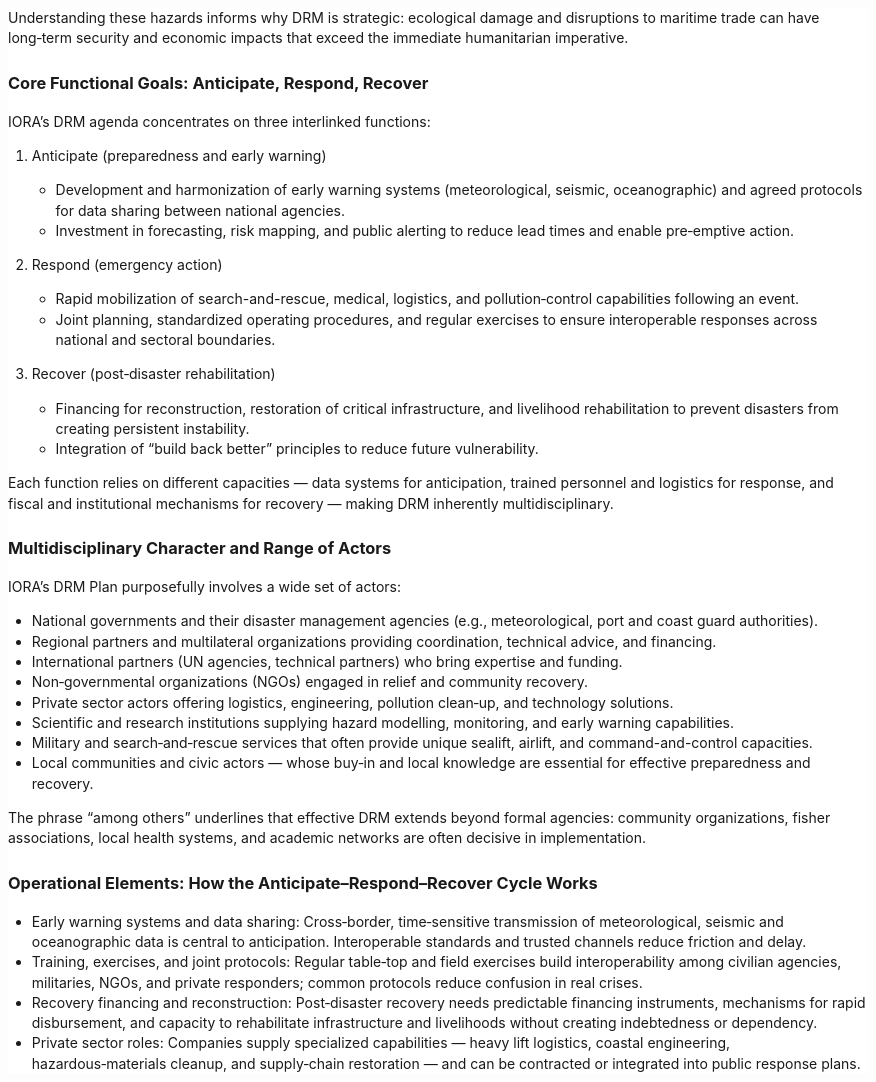 Understanding these hazards informs why DRM is strategic: ecological damage and disruptions to maritime trade can have long‑term security and economic impacts that exceed the immediate humanitarian imperative.

### Core Functional Goals: Anticipate, Respond, Recover
IORA’s DRM agenda concentrates on three interlinked functions:

1. Anticipate (preparedness and early warning)
   - Development and harmonization of early warning systems (meteorological, seismic, oceanographic) and agreed protocols for data sharing between national agencies.
   - Investment in forecasting, risk mapping, and public alerting to reduce lead times and enable pre‑emptive action.

2. Respond (emergency action)
   - Rapid mobilization of search-and-rescue, medical, logistics, and pollution‑control capabilities following an event.
   - Joint planning, standardized operating procedures, and regular exercises to ensure interoperable responses across national and sectoral boundaries.

3. Recover (post‑disaster rehabilitation)
   - Financing for reconstruction, restoration of critical infrastructure, and livelihood rehabilitation to prevent disasters from creating persistent instability.
   - Integration of “build back better” principles to reduce future vulnerability.

Each function relies on different capacities — data systems for anticipation, trained personnel and logistics for response, and fiscal and institutional mechanisms for recovery — making DRM inherently multidisciplinary.

### Multidisciplinary Character and Range of Actors
IORA’s DRM Plan purposefully involves a wide set of actors:
- National governments and their disaster management agencies (e.g., meteorological, port and coast guard authorities).
- Regional partners and multilateral organizations providing coordination, technical advice, and financing.
- International partners (UN agencies, technical partners) who bring expertise and funding.
- Non‑governmental organizations (NGOs) engaged in relief and community recovery.
- Private sector actors offering logistics, engineering, pollution clean‑up, and technology solutions.
- Scientific and research institutions supplying hazard modelling, monitoring, and early warning capabilities.
- Military and search‑and‑rescue services that often provide unique sealift, airlift, and command-and-control capacities.
- Local communities and civic actors — whose buy‑in and local knowledge are essential for effective preparedness and recovery.

The phrase “among others” underlines that effective DRM extends beyond formal agencies: community organizations, fisher associations, local health systems, and academic networks are often decisive in implementation.

### Operational Elements: How the Anticipate–Respond–Recover Cycle Works
- Early warning systems and data sharing: Cross‑border, time‑sensitive transmission of meteorological, seismic and oceanographic data is central to anticipation. Interoperable standards and trusted channels reduce friction and delay.
- Training, exercises, and joint protocols: Regular table‑top and field exercises build interoperability among civilian agencies, militaries, NGOs, and private responders; common protocols reduce confusion in real crises.
- Recovery financing and reconstruction: Post‑disaster recovery needs predictable financing instruments, mechanisms for rapid disbursement, and capacity to rehabilitate infrastructure and livelihoods without creating indebtedness or dependency.
- Private sector roles: Companies supply specialized capabilities — heavy lift logistics, coastal engineering, hazardous‑materials cleanup, and supply‑chain restoration — and can be contracted or integrated into public response plans.